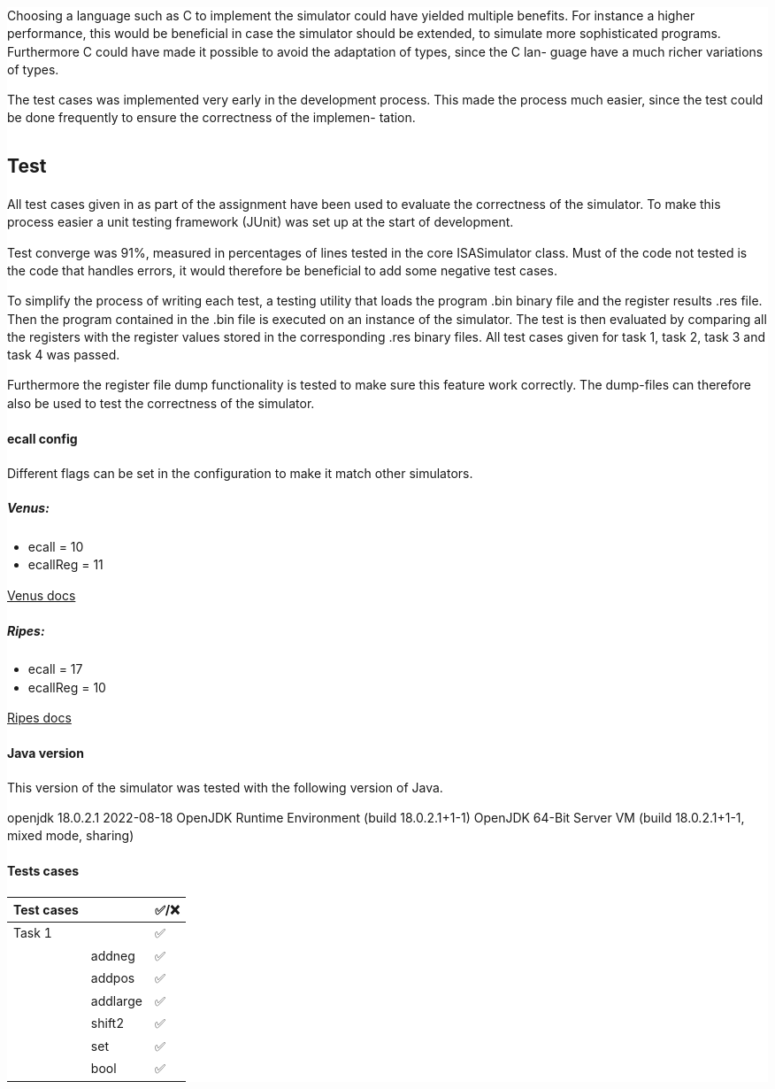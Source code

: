 Choosing a language such as C to implement the simulator could have yielded multiple benefits. For instance a higher performance, this would be beneficial in case the simulator should be extended, to simulate more sophisticated programs.
Furthermore C could have made it possible to avoid the adaptation of types, since the C lan- guage have a much richer variations of types.

The test cases was implemented very early in the development process. This made the process much easier, since the test could be done frequently to ensure the correctness of the implemen- tation.

## Test

All test cases given in as part of the assignment have been used to evaluate the correctness of the simulator. To make this process easier a unit testing framework (JUnit) was set up at the start of development.

Test converge was 91%, measured in percentages of lines tested in the core ISASimulator class. Must of the code not tested is the code that handles errors, it would therefore be beneficial to
add some negative test cases.

To simplify the process of writing each test, a testing utility that loads the program .bin binary file and the register results .res file. Then the program contained in the .bin file is executed on an instance of the simulator. The test is then evaluated by comparing all the registers with the register values stored in the corresponding .res binary files.
All test cases given for task 1, task 2, task 3 and task 4 was passed.

Furthermore the register file dump functionality is tested to make sure this feature work correctly. The dump-files can therefore also be used to test the correctness of the simulator.

#### ecall config

Different flags can be set in the configuration to make it match other simulators.

##### Venus:
* ecall = 10 
* ecallReg = 11 

[Venus docs](https://github.com/kvakil/venus/wiki/Environmental-Calls)

##### Ripes:
* ecall = 17
* ecallReg = 10

[Ripes docs](https://github.com/mortbopet/Ripes/blob/master/docs/ecalls.md)

#### Java version

This version of the simulator was tested with the following version of Java.

openjdk 18.0.2.1 2022-08-18
OpenJDK Runtime Environment (build 18.0.2.1+1-1)
OpenJDK 64-Bit Server VM (build 18.0.2.1+1-1, mixed mode, sharing)

#### Tests cases

| Test   cases  |            | ✅/❌️ |
|---------------|------------|------|
| Task 1        |            | ✅    |
|               | addneg     | ✅    |
|               | addpos     | ✅    |
|               | addlarge   | ✅    |
|               | shift2     | ✅    |
|               | set        | ✅    |
|               | bool       | ✅    |